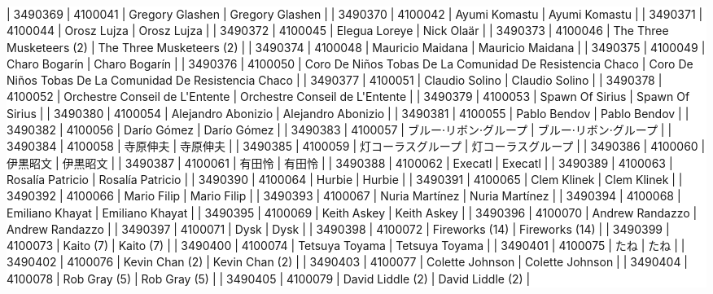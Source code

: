 | 3490369 | 4100041 | Gregory Glashen | Gregory Glashen |
| 3490370 | 4100042 | Ayumi Komastu | Ayumi Komastu |
| 3490371 | 4100044 | Orosz Lujza | Orosz Lujza |
| 3490372 | 4100045 | Elegua Loreye | Nick Olaär |
| 3490373 | 4100046 | The Three Musketeers (2) | The Three Musketeers (2) |
| 3490374 | 4100048 | Mauricio Maidana | Mauricio Maidana |
| 3490375 | 4100049 | Charo Bogarín | Charo Bogarín |
| 3490376 | 4100050 | Coro De Niños Tobas De La Comunidad De Resistencia Chaco | Coro De Niños Tobas De La Comunidad De Resistencia Chaco |
| 3490377 | 4100051 | Claudio Solino | Claudio Solino |
| 3490378 | 4100052 | Orchestre Conseil de L'Entente | Orchestre Conseil de L'Entente |
| 3490379 | 4100053 | Spawn Of Sirius | Spawn Of Sirius |
| 3490380 | 4100054 | Alejandro Abonizio | Alejandro Abonizio |
| 3490381 | 4100055 | Pablo Bendov | Pablo Bendov |
| 3490382 | 4100056 | Darío Gómez | Darío Gómez |
| 3490383 | 4100057 | ブルー·リボン·グループ | ブルー·リボン·グループ |
| 3490384 | 4100058 | 寺原伸夫 | 寺原伸夫 |
| 3490385 | 4100059 | 灯コーラスグループ | 灯コーラスグループ |
| 3490386 | 4100060 | 伊黒昭文 | 伊黒昭文 |
| 3490387 | 4100061 | 有田怜 | 有田怜 |
| 3490388 | 4100062 | Execatl | Execatl |
| 3490389 | 4100063 | Rosalía Patricio | Rosalía Patricio |
| 3490390 | 4100064 | Hurbie | Hurbie |
| 3490391 | 4100065 | Clem Klinek | Clem Klinek |
| 3490392 | 4100066 | Mario Filip | Mario Filip |
| 3490393 | 4100067 | Nuria Martínez | Nuria Martínez |
| 3490394 | 4100068 | Emiliano Khayat | Emiliano Khayat |
| 3490395 | 4100069 | Keith Askey | Keith Askey |
| 3490396 | 4100070 | Andrew Randazzo | Andrew Randazzo |
| 3490397 | 4100071 | Dysk | Dysk |
| 3490398 | 4100072 | Fireworks (14) | Fireworks (14) |
| 3490399 | 4100073 | Kaito (7) | Kaito (7) |
| 3490400 | 4100074 | Tetsuya Toyama | Tetsuya Toyama |
| 3490401 | 4100075 | たね | たね |
| 3490402 | 4100076 | Kevin Chan (2) | Kevin Chan (2) |
| 3490403 | 4100077 | Colette Johnson | Colette Johnson |
| 3490404 | 4100078 | Rob Gray (5) | Rob Gray (5) |
| 3490405 | 4100079 | David Liddle (2) | David Liddle (2) |